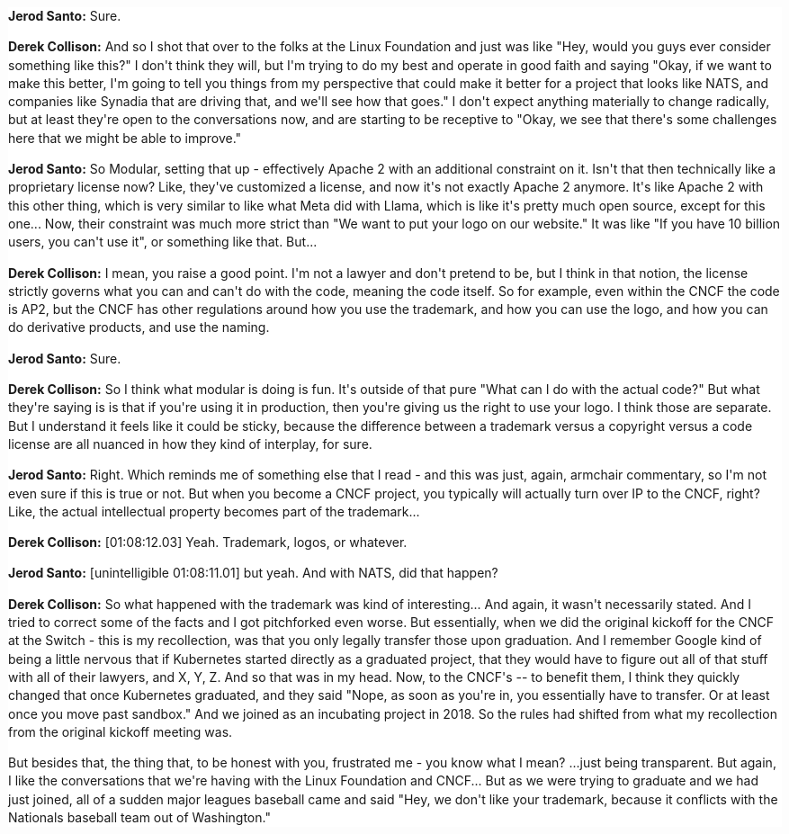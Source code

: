 **Jerod Santo:** Sure.

**Derek Collison:** And so I shot that over to the folks at the Linux Foundation and just was like "Hey, would you guys ever consider something like this?" I don't think they will, but I'm trying to do my best and operate in good faith and saying "Okay, if we want to make this better, I'm going to tell you things from my perspective that could make it better for a project that looks like NATS, and companies like Synadia that are driving that, and we'll see how that goes." I don't expect anything materially to change radically, but at least they're open to the conversations now, and are starting to be receptive to "Okay, we see that there's some challenges here that we might be able to improve."

**Jerod Santo:** So Modular, setting that up - effectively Apache 2 with an additional constraint on it. Isn't that then technically like a proprietary license now? Like, they've customized a license, and now it's not exactly Apache 2 anymore. It's like Apache 2 with this other thing, which is very similar to like what Meta did with Llama, which is like it's pretty much open source, except for this one... Now, their constraint was much more strict than "We want to put your logo on our website." It was like "If you have 10 billion users, you can't use it", or something like that. But...

**Derek Collison:** I mean, you raise a good point. I'm not a lawyer and don't pretend to be, but I think in that notion, the license strictly governs what you can and can't do with the code, meaning the code itself. So for example, even within the CNCF the code is AP2, but the CNCF has other regulations around how you use the trademark, and how you can use the logo, and how you can do derivative products, and use the naming.

**Jerod Santo:** Sure.

**Derek Collison:** So I think what modular is doing is fun. It's outside of that pure "What can I do with the actual code?" But what they're saying is is that if you're using it in production, then you're giving us the right to use your logo. I think those are separate. But I understand it feels like it could be sticky, because the difference between a trademark versus a copyright versus a code license are all nuanced in how they kind of interplay, for sure.

**Jerod Santo:** Right. Which reminds me of something else that I read - and this was just, again, armchair commentary, so I'm not even sure if this is true or not. But when you become a CNCF project, you typically will actually turn over IP to the CNCF, right? Like, the actual intellectual property becomes part of the trademark...

**Derek Collison:** \[01:08:12.03\] Yeah. Trademark, logos, or whatever.

**Jerod Santo:** \[unintelligible 01:08:11.01\] but yeah. And with NATS, did that happen?

**Derek Collison:** So what happened with the trademark was kind of interesting... And again, it wasn't necessarily stated. And I tried to correct some of the facts and I got pitchforked even worse. But essentially, when we did the original kickoff for the CNCF at the Switch - this is my recollection, was that you only legally transfer those upon graduation. And I remember Google kind of being a little nervous that if Kubernetes started directly as a graduated project, that they would have to figure out all of that stuff with all of their lawyers, and X, Y, Z. And so that was in my head. Now, to the CNCF's -- to benefit them, I think they quickly changed that once Kubernetes graduated, and they said "Nope, as soon as you're in, you essentially have to transfer. Or at least once you move past sandbox." And we joined as an incubating project in 2018. So the rules had shifted from what my recollection from the original kickoff meeting was.

But besides that, the thing that, to be honest with you, frustrated me - you know what I mean? ...just being transparent. But again, I like the conversations that we're having with the Linux Foundation and CNCF... But as we were trying to graduate and we had just joined, all of a sudden major leagues baseball came and said "Hey, we don't like your trademark, because it conflicts with the Nationals baseball team out of Washington."
